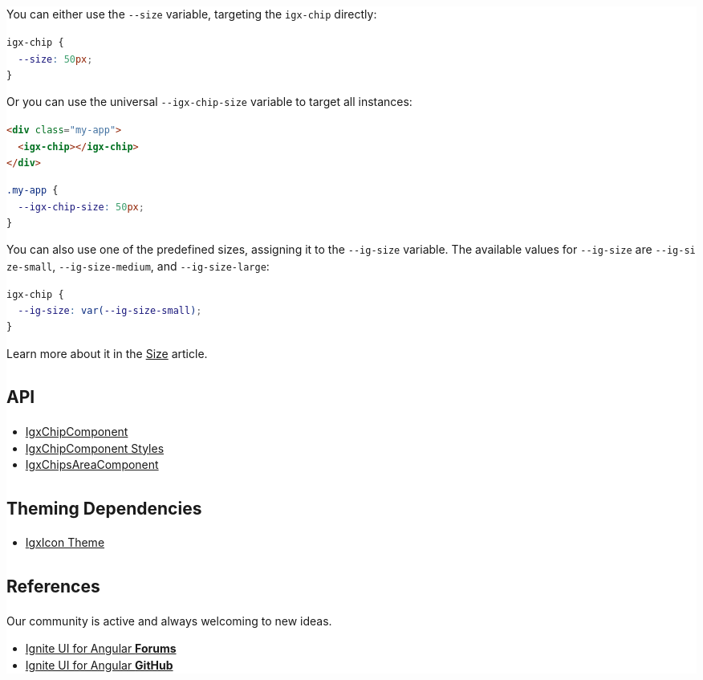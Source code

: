 You can either use the `--size` variable, targeting the `igx-chip` directly:

```scss
igx-chip {
  --size: 50px;
}
```

Or you can use the universal `--igx-chip-size` variable to target all instances:

```html
<div class="my-app">
  <igx-chip></igx-chip>
</div>
```

```scss
.my-app {
  --igx-chip-size: 50px;
}
```

You can also use one of the predefined sizes, assigning it to the `--ig-size` variable. The available values for `--ig-size` are `--ig-size-small`, `--ig-size-medium`, and `--ig-size-large`:

```scss
igx-chip {
  --ig-size: var(--ig-size-small);
}
```

Learn more about it in the [Size](display-density.md) article.

## API

* [IgxChipComponent]({environment:angularApiUrl}/classes/igxchipcomponent.html)
* [IgxChipComponent Styles]({environment:sassApiUrl}/index.html#function-chip-theme)
* [IgxChipsAreaComponent]({environment:angularApiUrl}/classes/igxchipsareacomponent.html)

## Theming Dependencies

* [IgxIcon Theme]({environment:sassApiUrl}/index.html#function-icon-theme)

## References

<div class="divider--half"></div>
Our community is active and always welcoming to new ideas.

* [Ignite UI for Angular **Forums**](https://www.infragistics.com/community/forums/f/ignite-ui-for-angular)
* [Ignite UI for Angular **GitHub**](https://github.com/IgniteUI/igniteui-angular)
